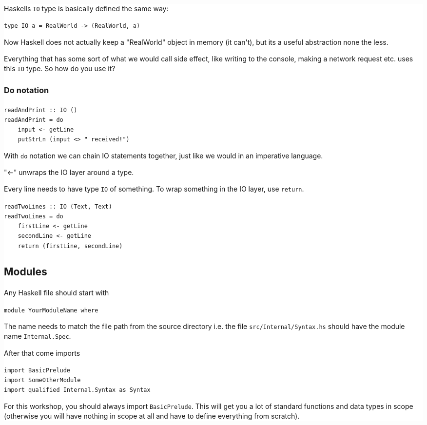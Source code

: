 Haskells `IO` type is basically defined the same way:

```
type IO a = RealWorld -> (RealWorld, a)
```

Now Haskell does not actually keep a "RealWorld" object in memory (it can't), but its a useful abstraction none the less. 

Everything that has some sort of what we would call side effect, like writing to the console, making a network request etc. uses this `IO` type. So how do you use it?

### Do notation

```
readAndPrint :: IO ()
readAndPrint = do
    input <- getLine
    putStrLn (input <> " received!")
```

With `do` notation we can chain IO statements together, just like we would in an imperative language.

"<-" unwraps the IO layer around a type.

Every line needs to have type `IO` of something.
To wrap something in the IO layer, use `return`.

```
readTwoLines :: IO (Text, Text)
readTwoLines = do
    firstLine <- getLine
    secondLine <- getLine
    return (firstLine, secondLine)
```

## Modules

Any Haskell file should start with 

```
module YourModuleName where
```

The name needs to match the file path from the source directory i.e. the file `src/Internal/Syntax.hs` should have the module name `Internal.Spec`.

After that come imports

```
import BasicPrelude
import SomeOtherModule
import qualified Internal.Syntax as Syntax
```

For this workshop, you should always import `BasicPrelude`. This will get you a lot of standard functions and data types in scope (otherwise you will have nothing in scope at all and have to define everything from scratch).
